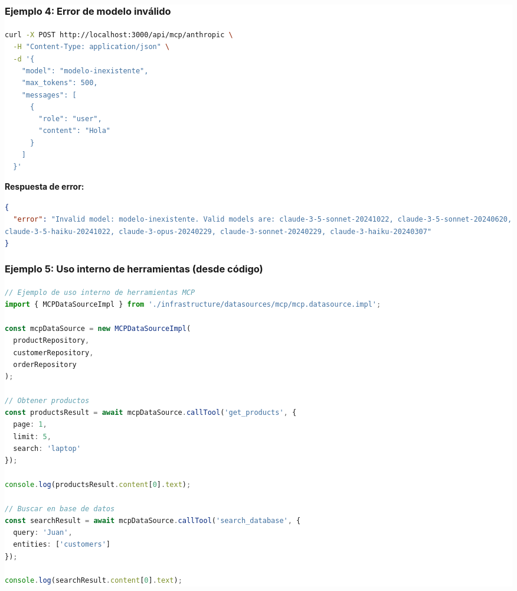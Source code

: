 ### Ejemplo 4: Error de modelo inválido

```bash
curl -X POST http://localhost:3000/api/mcp/anthropic \
  -H "Content-Type: application/json" \
  -d '{
    "model": "modelo-inexistente",
    "max_tokens": 500,
    "messages": [
      {
        "role": "user",
        "content": "Hola"
      }
    ]
  }'
```

**Respuesta de error:**
```json
{
  "error": "Invalid model: modelo-inexistente. Valid models are: claude-3-5-sonnet-20241022, claude-3-5-sonnet-20240620, claude-3-5-haiku-20241022, claude-3-opus-20240229, claude-3-sonnet-20240229, claude-3-haiku-20240307"
}
```

### Ejemplo 5: Uso interno de herramientas (desde código)

```typescript
// Ejemplo de uso interno de herramientas MCP
import { MCPDataSourceImpl } from './infrastructure/datasources/mcp/mcp.datasource.impl';

const mcpDataSource = new MCPDataSourceImpl(
  productRepository,
  customerRepository,
  orderRepository
);

// Obtener productos
const productsResult = await mcpDataSource.callTool('get_products', {
  page: 1,
  limit: 5,
  search: 'laptop'
});

console.log(productsResult.content[0].text);

// Buscar en base de datos
const searchResult = await mcpDataSource.callTool('search_database', {
  query: 'Juan',
  entities: ['customers']
});

console.log(searchResult.content[0].text);
```
